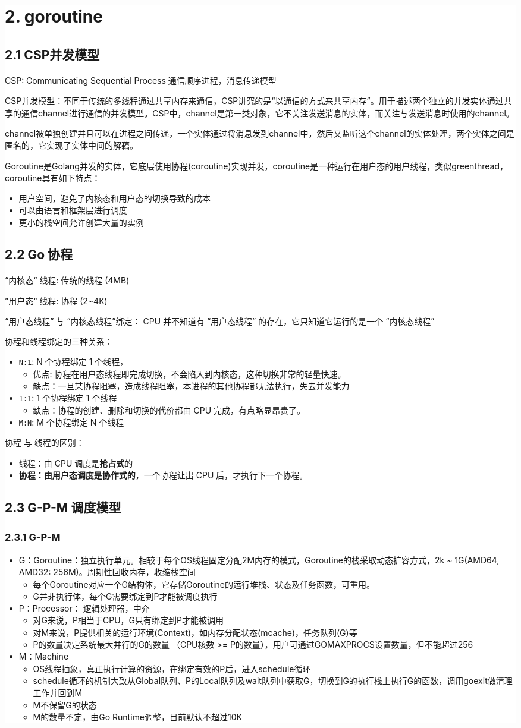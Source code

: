 

# 2. goroutine

## 2.1 CSP并发模型

CSP: Communicating Sequential Process 通信顺序进程，消息传递模型

CSP并发模型：不同于传统的多线程通过共享内存来通信，CSP讲究的是“以通信的方式来共享内存”。用于描述两个独立的并发实体通过共享的通信channel进行通信的并发模型。CSP中，channel是第一类对象，它不关注发送消息的实体，而关注与发送消息时使用的channel。

channel被单独创建并且可以在进程之间传递，一个实体通过将消息发到channel中，然后又监听这个channel的实体处理，两个实体之间是匿名的，它实现了实体中间的解藕。

Goroutine是Golang并发的实体，它底层使用协程(coroutine)实现并发，coroutine是一种运行在用户态的用户线程，类似greenthread，coroutine具有如下特点：

- 用户空间，避免了内核态和用户态的切换导致的成本
- 可以由语言和框架层进行调度
- 更小的栈空间允许创建大量的实例



## 2.2 Go 协程

“内核态“ 线程: 传统的线程 (4MB)

”用户态“ 线程:  协程 (2~4K)

“用户态线程” 与 “内核态线程”绑定： CPU 并不知道有 “用户态线程” 的存在，它只知道它运行的是一个 “内核态线程”



协程和线程绑定的三种关系：

- `N:1`: N 个协程绑定 1 个线程，
  - 优点: 协程在用户态线程即完成切换，不会陷入到内核态，这种切换非常的轻量快速。
  - 缺点：一旦某协程阻塞，造成线程阻塞，本进程的其他协程都无法执行，失去并发能力
- `1:1`: 1 个协程绑定 1 个线程
  - 缺点：协程的创建、删除和切换的代价都由 CPU 完成，有点略显昂贵了。
- `M:N`: M 个协程绑定 N 个线程



协程 与 线程的区别：

- 线程：由 CPU 调度是**抢占式**的
- **协程：由用户态调度是协作式的**，一个协程让出 CPU 后，才执行下一个协程。



## 2.3 G-P-M 调度模型

### 2.3.1 G-P-M

- G：Goroutine：独立执行单元。相较于每个OS线程固定分配2M内存的模式，Goroutine的栈采取动态扩容方式，2k ~ 1G(AMD64, AMD32: 256M)。周期性回收内存，收缩栈空间
  - 每个Goroutine对应一个G结构体，它存储Goroutine的运行堆栈、状态及任务函数，可重用。
  - G并非执行体，每个G需要绑定到P才能被调度执行
- P：Processor： 逻辑处理器，中介
  - 对G来说，P相当于CPU，G只有绑定到P才能被调用
  - 对M来说，P提供相关的运行环境(Context)，如内存分配状态(mcache)，任务队列(G)等
  - P的数量决定系统最大并行的G的数量 （CPU核数 >= P的数量），用户可通过GOMAXPROCS设置数量，但不能超过256
- M：Machine
  - OS线程抽象，真正执行计算的资源，在绑定有效的P后，进入schedule循环
  - schedule循环的机制大致从Global队列、P的Local队列及wait队列中获取G，切换到G的执行栈上执行G的函数，调用goexit做清理工作并回到M
  - M不保留G的状态
  - M的数量不定，由Go Runtime调整，目前默认不超过10K
